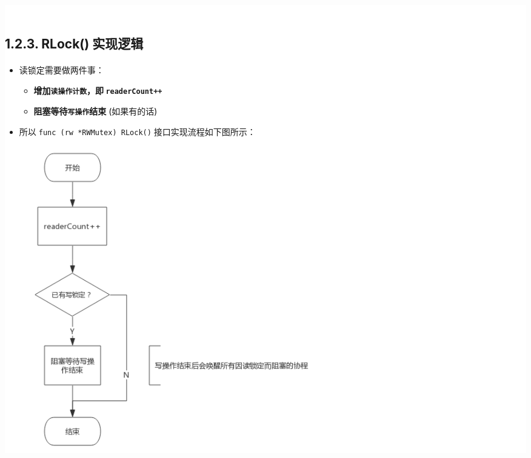 <br>

## **1.2.3. RLock() 实现逻辑**
- 读锁定需要做两件事：

    - **增加`读操作计数`，即 `readerCount++`**

    - **阻塞等待`写操作`结束** (如果有的话)

- 所以 `func (rw *RWMutex) RLock()` 接口实现流程如下图所示：

    <img src="../images/rwmutex-03-rlock.jpg" width="500" height="500" alt="rwmutex-03-rlock" align=center/>
